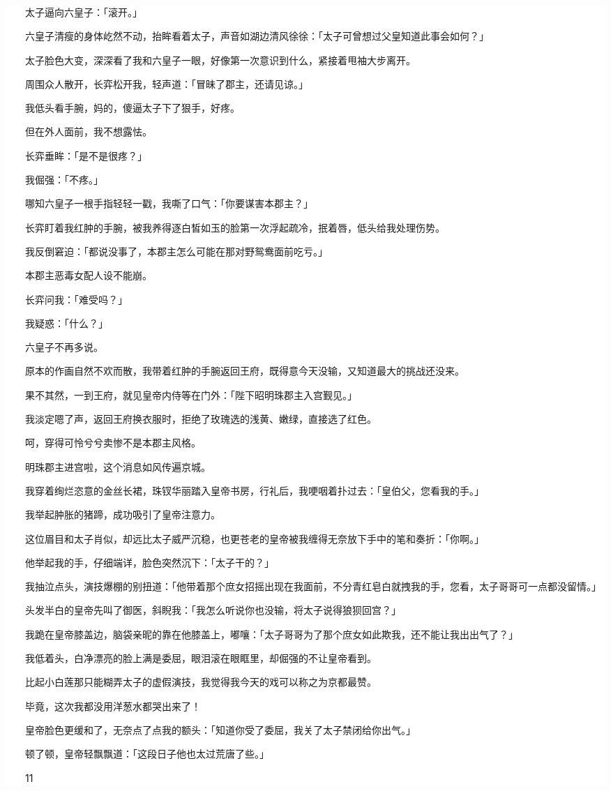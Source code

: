 &emsp;&emsp;太子逼向六皇子：「滚开。」  
  
&emsp;&emsp;六皇子清瘦的身体屹然不动，抬眸看着太子，声音如湖边清风徐徐：「太子可曾想过父皇知道此事会如何？」  
  
&emsp;&emsp;太子脸色大变，深深看了我和六皇子一眼，好像第一次意识到什么，紧接着甩袖大步离开。  
  
&emsp;&emsp;周围众人散开，长弈松开我，轻声道：「冒昧了郡主，还请见谅。」  
  
&emsp;&emsp;我低头看手腕，妈的，傻逼太子下了狠手，好疼。  
  
&emsp;&emsp;但在外人面前，我不想露怯。  
  
&emsp;&emsp;长弈垂眸：「是不是很疼？」  
  
&emsp;&emsp;我倔强：「不疼。」  
  
&emsp;&emsp;哪知六皇子一根手指轻轻一戳，我嘶了口气：「你要谋害本郡主？」  
  
&emsp;&emsp;长弈盯着我红肿的手腕，被我养得逐白皙如玉的脸第一次浮起疏冷，抿着唇，低头给我处理伤势。  
  
&emsp;&emsp;我反倒窘迫：「都说没事了，本郡主怎么可能在那对野鸳鸯面前吃亏。」  
  
&emsp;&emsp;本郡主恶毒女配人设不能崩。  
  
&emsp;&emsp;长弈问我：「难受吗？」  
  
&emsp;&emsp;我疑惑：「什么？」  
  
&emsp;&emsp;六皇子不再多说。  
  
&emsp;&emsp;原本的作画自然不欢而散，我带着红肿的手腕返回王府，既得意今天没输，又知道最大的挑战还没来。  
  
&emsp;&emsp;果不其然，一到王府，就见皇帝内侍等在门外：「陛下昭明珠郡主入宫觐见。」  
  
&emsp;&emsp;我淡定嗯了声，返回王府换衣服时，拒绝了玫瑰选的浅黄、嫩绿，直接选了红色。  
  
&emsp;&emsp;呵，穿得可怜兮兮卖惨不是本郡主风格。  
  
&emsp;&emsp;明珠郡主进宫啦，这个消息如风传遍京城。  
  
&emsp;&emsp;我穿着绚烂恣意的金丝长裙，珠钗华丽踏入皇帝书房，行礼后，我哽咽着扑过去：「皇伯父，您看我的手。」  
  
&emsp;&emsp;我举起肿胀的猪蹄，成功吸引了皇帝注意力。  
  
&emsp;&emsp;这位眉目和太子肖似，却远比太子威严沉稳，也更苍老的皇帝被我缠得无奈放下手中的笔和奏折：「你啊。」  
  
&emsp;&emsp;他举起我的手，仔细端详，脸色突然沉下：「太子干的？」  
  
&emsp;&emsp;我抽泣点头，演技爆棚的别扭道：「他带着那个庶女招摇出现在我面前，不分青红皂白就拽我的手，您看，太子哥哥可一点都没留情。」  
  
&emsp;&emsp;头发半白的皇帝先叫了御医，斜睨我：「我怎么听说你也没输，将太子说得狼狈回宫？」  
  
&emsp;&emsp;我跪在皇帝膝盖边，脑袋亲昵的靠在他膝盖上，嘟嚷：「太子哥哥为了那个庶女如此欺我，还不能让我出出气了？」  
  
&emsp;&emsp;我低着头，白净漂亮的脸上满是委屈，眼泪滚在眼眶里，却倔强的不让皇帝看到。  
  
&emsp;&emsp;比起小白莲那只能糊弄太子的虚假演技，我觉得我今天的戏可以称之为京都最赞。  
  
&emsp;&emsp;毕竟，这次我都没用洋葱水都哭出来了！  
  
&emsp;&emsp;皇帝脸色更缓和了，无奈点了点我的额头：「知道你受了委屈，我关了太子禁闭给你出气。」  
  
&emsp;&emsp;顿了顿，皇帝轻飘飘道：「这段日子他也太过荒唐了些。」  
  
&emsp;&emsp;11  
  